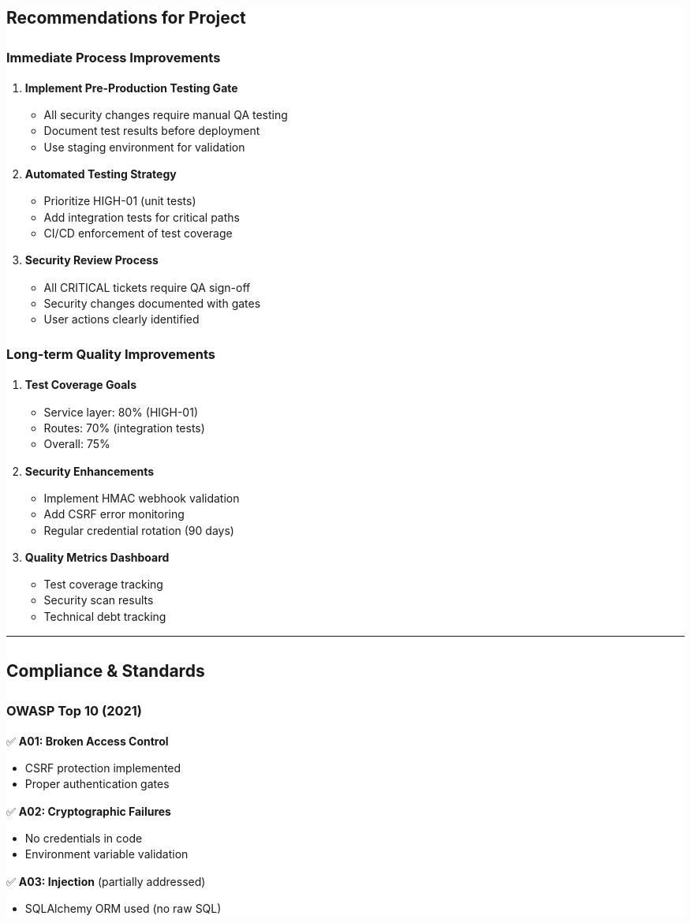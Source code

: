 ## Recommendations for Project

### Immediate Process Improvements

1. **Implement Pre-Production Testing Gate**
   - All security changes require manual QA testing
   - Document test results before deployment
   - Use staging environment for validation

2. **Automated Testing Strategy**
   - Prioritize HIGH-01 (unit tests)
   - Add integration tests for critical paths
   - CI/CD enforcement of test coverage

3. **Security Review Process**
   - All CRITICAL tickets require QA sign-off
   - Security changes documented with gates
   - User actions clearly identified

### Long-term Quality Improvements

1. **Test Coverage Goals**
   - Service layer: 80% (HIGH-01)
   - Routes: 70% (integration tests)
   - Overall: 75%

2. **Security Enhancements**
   - Implement HMAC webhook validation
   - Add CSRF error monitoring
   - Regular credential rotation (90 days)

3. **Quality Metrics Dashboard**
   - Test coverage tracking
   - Security scan results
   - Technical debt tracking

---

## Compliance & Standards

### OWASP Top 10 (2021)

✅ **A01: Broken Access Control**
- CSRF protection implemented
- Proper authentication gates

✅ **A02: Cryptographic Failures**
- No credentials in code
- Environment variable validation

✅ **A03: Injection** (partially addressed)
- SQLAlchemy ORM used (no raw SQL)
